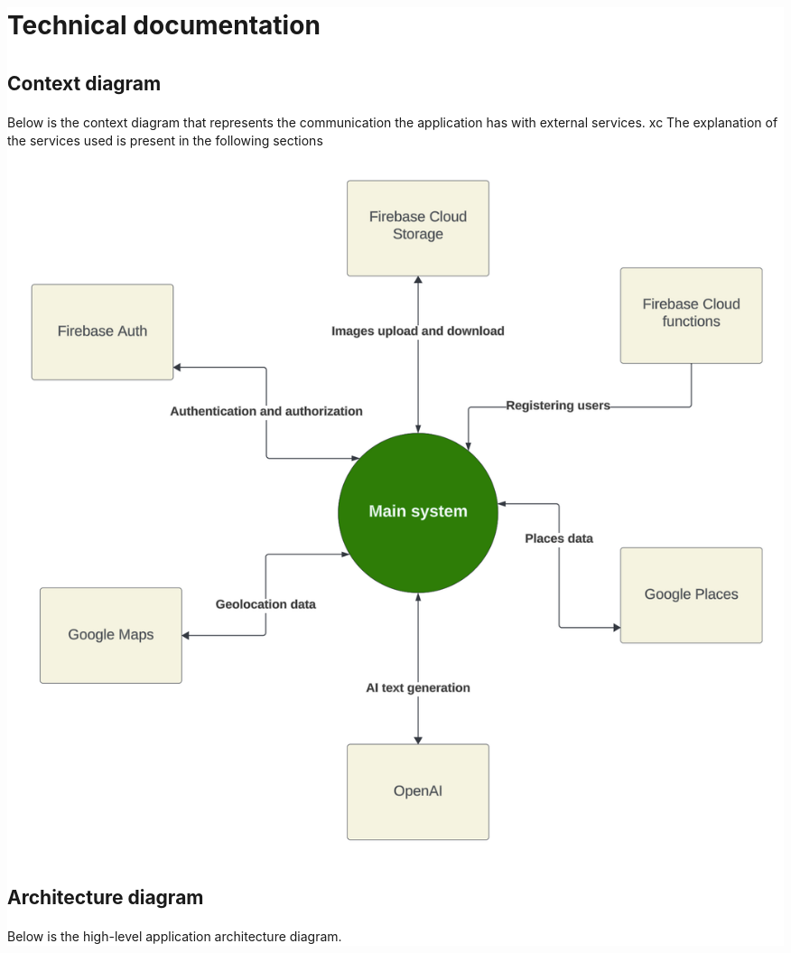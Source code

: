 # Technical documentation
## Context diagram
Below is the context diagram that represents the communication the application has with external services.
xc
The explanation of the services used is present in the following sections
![Context Diagram](assets/context_diagram.png)


## Architecture diagram
Below is the high-level application architecture diagram.
